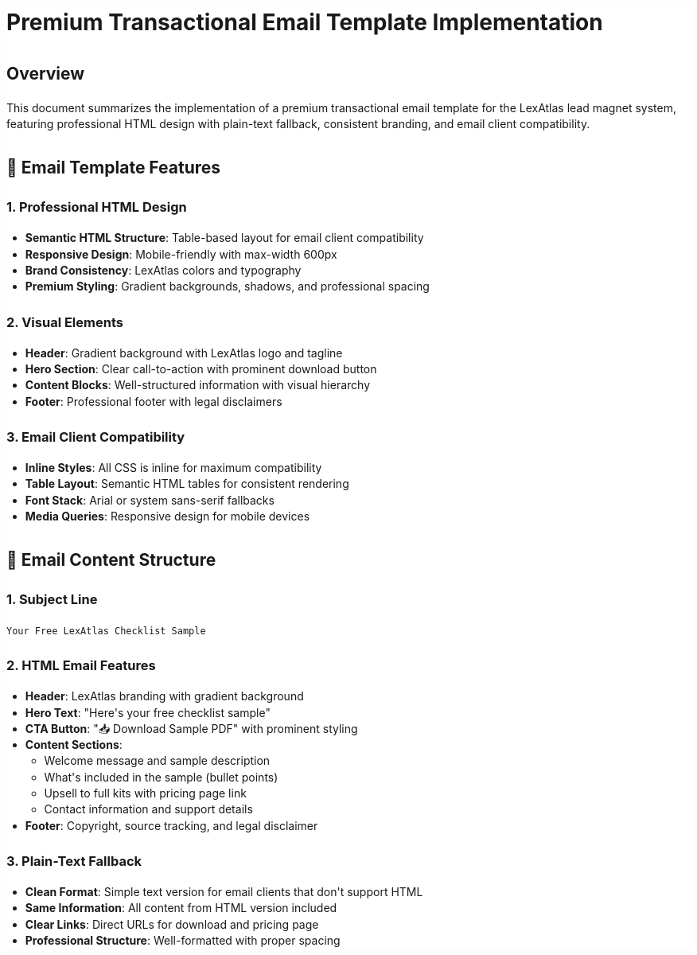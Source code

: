 # Premium Transactional Email Template Implementation

## Overview
This document summarizes the implementation of a premium transactional email template for the LexAtlas lead magnet system, featuring professional HTML design with plain-text fallback, consistent branding, and email client compatibility.

## 🎨 Email Template Features

### 1. Professional HTML Design
- **Semantic HTML Structure**: Table-based layout for email client compatibility
- **Responsive Design**: Mobile-friendly with max-width 600px
- **Brand Consistency**: LexAtlas colors and typography
- **Premium Styling**: Gradient backgrounds, shadows, and professional spacing

### 2. Visual Elements
- **Header**: Gradient background with LexAtlas logo and tagline
- **Hero Section**: Clear call-to-action with prominent download button
- **Content Blocks**: Well-structured information with visual hierarchy
- **Footer**: Professional footer with legal disclaimers

### 3. Email Client Compatibility
- **Inline Styles**: All CSS is inline for maximum compatibility
- **Table Layout**: Semantic HTML tables for consistent rendering
- **Font Stack**: Arial or system sans-serif fallbacks
- **Media Queries**: Responsive design for mobile devices

## 📧 Email Content Structure

### 1. Subject Line
```
Your Free LexAtlas Checklist Sample
```

### 2. HTML Email Features
- **Header**: LexAtlas branding with gradient background
- **Hero Text**: "Here's your free checklist sample"
- **CTA Button**: "📥 Download Sample PDF" with prominent styling
- **Content Sections**:
  - Welcome message and sample description
  - What's included in the sample (bullet points)
  - Upsell to full kits with pricing page link
  - Contact information and support details
- **Footer**: Copyright, source tracking, and legal disclaimer

### 3. Plain-Text Fallback
- **Clean Format**: Simple text version for email clients that don't support HTML
- **Same Information**: All content from HTML version included
- **Clear Links**: Direct URLs for download and pricing page
- **Professional Structure**: Well-formatted with proper spacing
